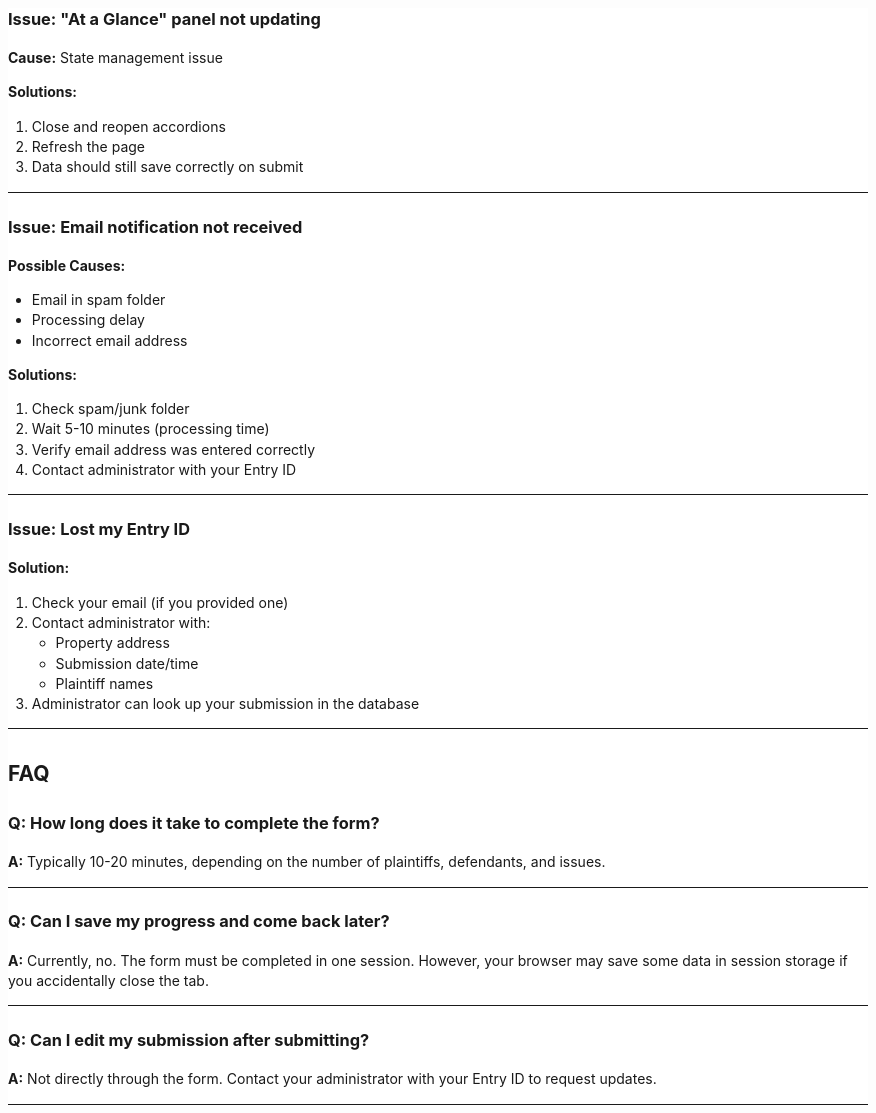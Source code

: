 
### Issue: "At a Glance" panel not updating

**Cause:** State management issue

**Solutions:**
1. Close and reopen accordions
2. Refresh the page
3. Data should still save correctly on submit

---

### Issue: Email notification not received

**Possible Causes:**
- Email in spam folder
- Processing delay
- Incorrect email address

**Solutions:**
1. Check spam/junk folder
2. Wait 5-10 minutes (processing time)
3. Verify email address was entered correctly
4. Contact administrator with your Entry ID

---

### Issue: Lost my Entry ID

**Solution:**
1. Check your email (if you provided one)
2. Contact administrator with:
   - Property address
   - Submission date/time
   - Plaintiff names
3. Administrator can look up your submission in the database

---

## FAQ

### Q: How long does it take to complete the form?
**A:** Typically 10-20 minutes, depending on the number of plaintiffs, defendants, and issues.

---

### Q: Can I save my progress and come back later?
**A:** Currently, no. The form must be completed in one session. However, your browser may save some data in session storage if you accidentally close the tab.

---

### Q: Can I edit my submission after submitting?
**A:** Not directly through the form. Contact your administrator with your Entry ID to request updates.

---